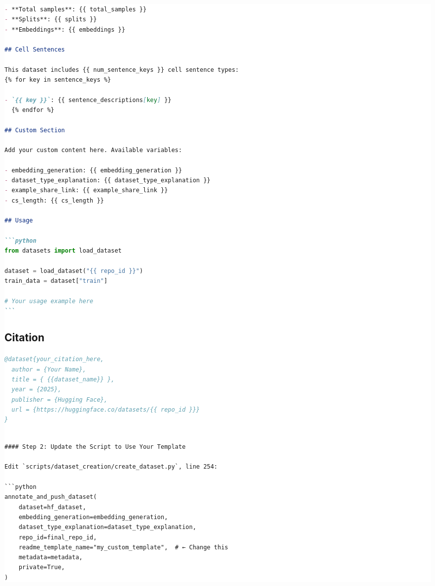````markdown
- **Total samples**: {{ total_samples }}
- **Splits**: {{ splits }}
- **Embeddings**: {{ embeddings }}

## Cell Sentences

This dataset includes {{ num_sentence_keys }} cell sentence types:
{% for key in sentence_keys %}

- `{{ key }}`: {{ sentence_descriptions[key] }}
  {% endfor %}

## Custom Section

Add your custom content here. Available variables:

- embedding_generation: {{ embedding_generation }}
- dataset_type_explanation: {{ dataset_type_explanation }}
- example_share_link: {{ example_share_link }}
- cs_length: {{ cs_length }}

## Usage

```python
from datasets import load_dataset

dataset = load_dataset("{{ repo_id }}")
train_data = dataset["train"]

# Your usage example here
```
````

## Citation

```bibtex
@dataset{your_citation_here,
  author = {Your Name},
  title = { {{dataset_name}} },
  year = {2025},
  publisher = {Hugging Face},
  url = {https://huggingface.co/datasets/{{ repo_id }}}
}
```

````

#### Step 2: Update the Script to Use Your Template

Edit `scripts/dataset_creation/create_dataset.py`, line 254:

```python
annotate_and_push_dataset(
    dataset=hf_dataset,
    embedding_generation=embedding_generation,
    dataset_type_explanation=dataset_type_explanation,
    repo_id=final_repo_id,
    readme_template_name="my_custom_template",  # ← Change this
    metadata=metadata,
    private=True,
)
````
